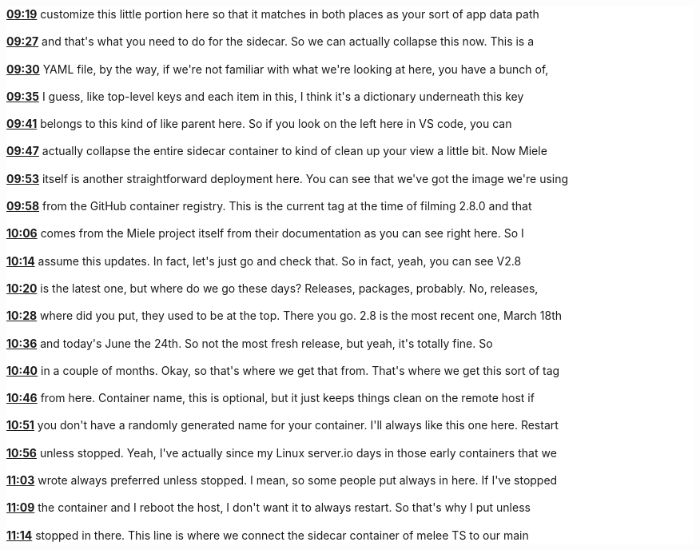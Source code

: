 **[09:19](https://youtube.com/watch?v=rFPbOJc-pQY&t=559s)** customize this little portion here so that it matches in both places as your sort of app data path

**[09:27](https://youtube.com/watch?v=rFPbOJc-pQY&t=567s)** and that's what you need to do for the sidecar. So we can actually collapse this now. This is a

**[09:30](https://youtube.com/watch?v=rFPbOJc-pQY&t=570s)** YAML file, by the way, if we're not familiar with what we're looking at here, you have a bunch of,

**[09:35](https://youtube.com/watch?v=rFPbOJc-pQY&t=575s)** I guess, like top-level keys and each item in this, I think it's a dictionary underneath this key

**[09:41](https://youtube.com/watch?v=rFPbOJc-pQY&t=581s)** belongs to this kind of like parent here. So if you look on the left here in VS code, you can

**[09:47](https://youtube.com/watch?v=rFPbOJc-pQY&t=587s)** actually collapse the entire sidecar container to kind of clean up your view a little bit. Now Miele

**[09:53](https://youtube.com/watch?v=rFPbOJc-pQY&t=593s)** itself is another straightforward deployment here. You can see that we've got the image we're using

**[09:58](https://youtube.com/watch?v=rFPbOJc-pQY&t=598s)** from the GitHub container registry. This is the current tag at the time of filming 2.8.0 and that

**[10:06](https://youtube.com/watch?v=rFPbOJc-pQY&t=606s)** comes from the Miele project itself from their documentation as you can see right here. So I

**[10:14](https://youtube.com/watch?v=rFPbOJc-pQY&t=614s)** assume this updates. In fact, let's just go and check that. So in fact, yeah, you can see V2.8

**[10:20](https://youtube.com/watch?v=rFPbOJc-pQY&t=620s)** is the latest one, but where do we go these days? Releases, packages, probably. No, releases,

**[10:28](https://youtube.com/watch?v=rFPbOJc-pQY&t=628s)** where did you put, they used to be at the top. There you go. 2.8 is the most recent one, March 18th

**[10:36](https://youtube.com/watch?v=rFPbOJc-pQY&t=636s)** and today's June the 24th. So not the most fresh release, but yeah, it's totally fine. So

**[10:40](https://youtube.com/watch?v=rFPbOJc-pQY&t=640s)** in a couple of months. Okay, so that's where we get that from. That's where we get this sort of tag

**[10:46](https://youtube.com/watch?v=rFPbOJc-pQY&t=646s)** from here. Container name, this is optional, but it just keeps things clean on the remote host if

**[10:51](https://youtube.com/watch?v=rFPbOJc-pQY&t=651s)** you don't have a randomly generated name for your container. I'll always like this one here. Restart

**[10:56](https://youtube.com/watch?v=rFPbOJc-pQY&t=656s)** unless stopped. Yeah, I've actually since my Linux server.io days in those early containers that we

**[11:03](https://youtube.com/watch?v=rFPbOJc-pQY&t=663s)** wrote always preferred unless stopped. I mean, so some people put always in here. If I've stopped

**[11:09](https://youtube.com/watch?v=rFPbOJc-pQY&t=669s)** the container and I reboot the host, I don't want it to always restart. So that's why I put unless

**[11:14](https://youtube.com/watch?v=rFPbOJc-pQY&t=674s)** stopped in there. This line is where we connect the sidecar container of melee TS to our main
